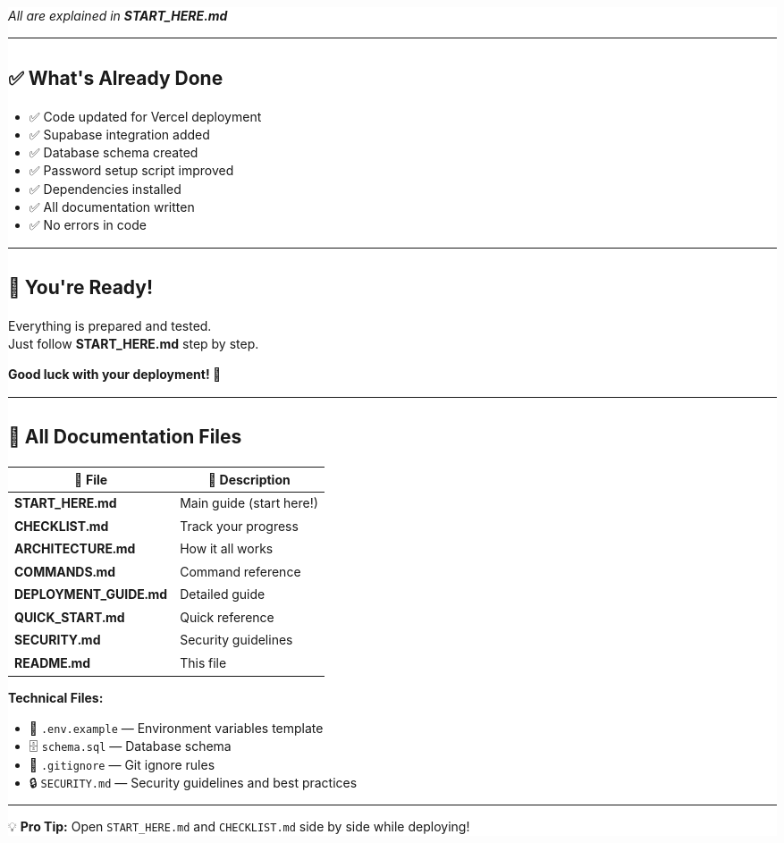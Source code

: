 _All are explained in **START_HERE.md**_

---

## ✅ What's Already Done

- ✅ Code updated for Vercel deployment  
- ✅ Supabase integration added  
- ✅ Database schema created  
- ✅ Password setup script improved  
- ✅ Dependencies installed  
- ✅ All documentation written  
- ✅ No errors in code  

---

## 🚀 You're Ready!

Everything is prepared and tested.  
Just follow **START_HERE.md** step by step.

**Good luck with your deployment! 🎉**

---

## 📂 All Documentation Files

| 📘 File | 📄 Description |
|---------|----------------|
| **START_HERE.md** | Main guide (start here!) |
| **CHECKLIST.md** | Track your progress |
| **ARCHITECTURE.md** | How it all works |
| **COMMANDS.md** | Command reference |
| **DEPLOYMENT_GUIDE.md** | Detailed guide |
| **QUICK_START.md** | Quick reference |
| **SECURITY.md** | Security guidelines |
| **README.md** | This file |

**Technical Files:**
- 🔧 `.env.example` — Environment variables template  
- 🗄️ `schema.sql` — Database schema  
- 🚫 `.gitignore` — Git ignore rules  
- 🔒 `SECURITY.md` — Security guidelines and best practices

---

💡 **Pro Tip:** Open `START_HERE.md` and `CHECKLIST.md` side by side while deploying!
